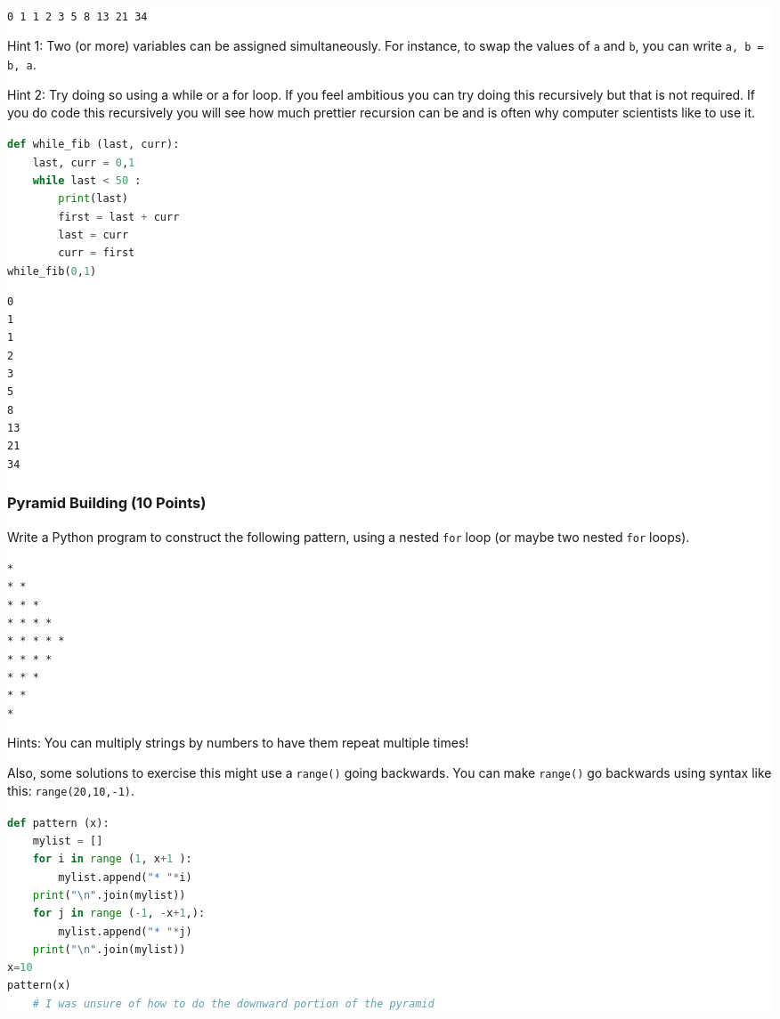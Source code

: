     0 1 1 2 3 5 8 13 21 34
Hint 1: Two (or more) variables can be assigned simultaneously. For instance, to swap the values of `a` and `b`, you can write `a, b = b, a`.

Hint 2: Try doing so using a while or a for loop. If you feel ambitious you can try doing this recursively but that is not required. If you do code this recursively you will see how much prettier recursion can be and is often why computer scientists like to use it.


```python
def while_fib (last, curr): 
    last, curr = 0,1
    while last < 50 : 
        print(last)
        first = last + curr
        last = curr
        curr = first
while_fib(0,1)
```

    0
    1
    1
    2
    3
    5
    8
    13
    21
    34


### Pyramid Building (10 Points)

Write a Python program to construct the following pattern, using a nested `for` loop (or maybe two nested `for` loops).

    * 
    * * 
    * * * 
    * * * * 
    * * * * * 
    * * * * 
    * * * 
    * * 
    *
Hints: You can multiply strings by numbers to have them repeat multiple times!

Also, some solutions to exercise this might use a `range()` going backwards. You can make `range()` go backwards using syntax like this: `range(20,10,-1)`.


```python
def pattern (x): 
    mylist = []
    for i in range (1, x+1 ):
        mylist.append("* "*i)
    print("\n".join(mylist))
    for j in range (-1, -x+1,):
        mylist.append("* "*j)
    print("\n".join(mylist))
x=10 
pattern(x) 
    # I was unsure of how to do the downward portion of the pyramid 
```
